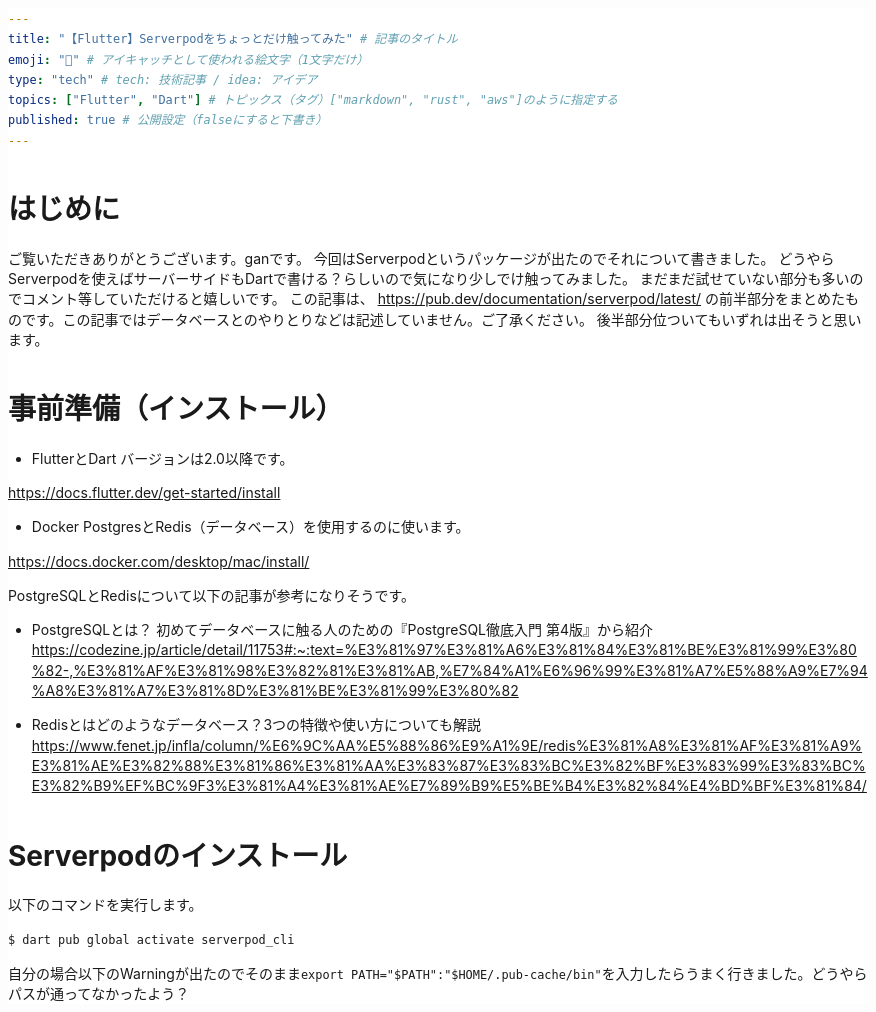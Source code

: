 ```yaml
---
title: "【Flutter】Serverpodをちょっとだけ触ってみた" # 記事のタイトル
emoji: "🍰" # アイキャッチとして使われる絵文字（1文字だけ）
type: "tech" # tech: 技術記事 / idea: アイデア
topics: ["Flutter", "Dart"] # トピックス（タグ）["markdown", "rust", "aws"]のように指定する
published: true # 公開設定（falseにすると下書き）
---
```


# はじめに
ご覧いただきありがとうございます。ganです。
今回はServerpodというパッケージが出たのでそれについて書きました。
どうやらServerpodを使えばサーバーサイドもDartで書ける？らしいので気になり少しでけ触ってみました。
まだまだ試せていない部分も多いのでコメント等していただけると嬉しいです。
この記事は、
https://pub.dev/documentation/serverpod/latest/
の前半部分をまとめたものです。この記事ではデータベースとのやりとりなどは記述していません。ご了承ください。
後半部分位ついてもいずれは出そうと思います。

# 事前準備（インストール）
- FlutterとDart
バージョンは2.0以降です。

https://docs.flutter.dev/get-started/install

- Docker
PostgresとRedis（データベース）を使用するのに使います。

https://docs.docker.com/desktop/mac/install/

PostgreSQLとRedisについて以下の記事が参考になりそうです。

- PostgreSQLとは？ 初めてデータベースに触る人のための『PostgreSQL徹底入門 第4版』から紹介
https://codezine.jp/article/detail/11753#:~:text=%E3%81%97%E3%81%A6%E3%81%84%E3%81%BE%E3%81%99%E3%80%82-,%E3%81%AF%E3%81%98%E3%82%81%E3%81%AB,%E7%84%A1%E6%96%99%E3%81%A7%E5%88%A9%E7%94%A8%E3%81%A7%E3%81%8D%E3%81%BE%E3%81%99%E3%80%82

- Redisとはどのようなデータベース？3つの特徴や使い方についても解説
https://www.fenet.jp/infla/column/%E6%9C%AA%E5%88%86%E9%A1%9E/redis%E3%81%A8%E3%81%AF%E3%81%A9%E3%81%AE%E3%82%88%E3%81%86%E3%81%AA%E3%83%87%E3%83%BC%E3%82%BF%E3%83%99%E3%83%BC%E3%82%B9%EF%BC%9F3%E3%81%A4%E3%81%AE%E7%89%B9%E5%BE%B4%E3%82%84%E4%BD%BF%E3%81%84/

# Serverpodのインストール

以下のコマンドを実行します。
```
$ dart pub global activate serverpod_cli
```

自分の場合以下のWarningが出たのでそのまま``export PATH="$PATH":"$HOME/.pub-cache/bin"``を入力したらうまく行きました。どうやらパスが通ってなかったよう？
